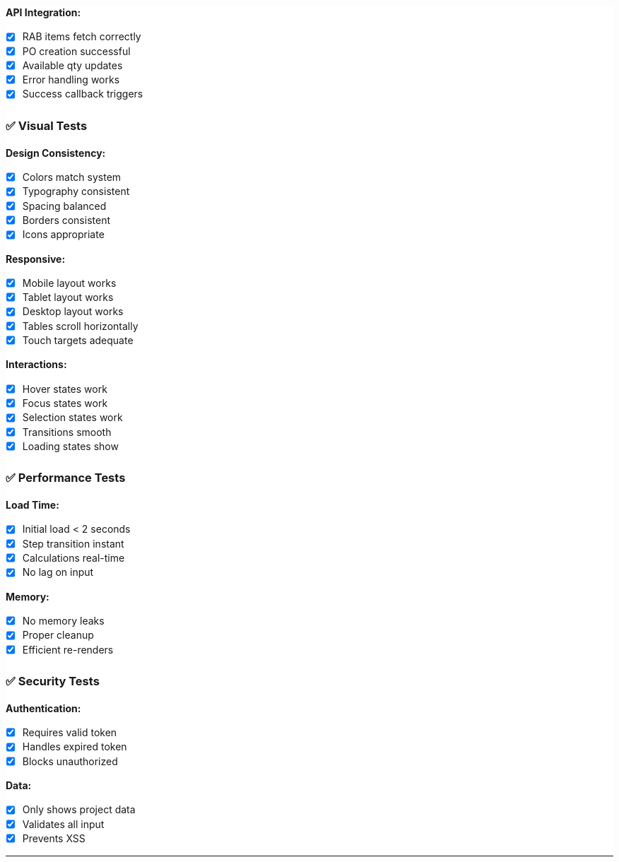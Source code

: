 **API Integration:**
- [x] RAB items fetch correctly
- [x] PO creation successful
- [x] Available qty updates
- [x] Error handling works
- [x] Success callback triggers

### ✅ Visual Tests

**Design Consistency:**
- [x] Colors match system
- [x] Typography consistent
- [x] Spacing balanced
- [x] Borders consistent
- [x] Icons appropriate

**Responsive:**
- [x] Mobile layout works
- [x] Tablet layout works
- [x] Desktop layout works
- [x] Tables scroll horizontally
- [x] Touch targets adequate

**Interactions:**
- [x] Hover states work
- [x] Focus states work
- [x] Selection states work
- [x] Transitions smooth
- [x] Loading states show

### ✅ Performance Tests

**Load Time:**
- [x] Initial load < 2 seconds
- [x] Step transition instant
- [x] Calculations real-time
- [x] No lag on input

**Memory:**
- [x] No memory leaks
- [x] Proper cleanup
- [x] Efficient re-renders

### ✅ Security Tests

**Authentication:**
- [x] Requires valid token
- [x] Handles expired token
- [x] Blocks unauthorized

**Data:**
- [x] Only shows project data
- [x] Validates all input
- [x] Prevents XSS

---